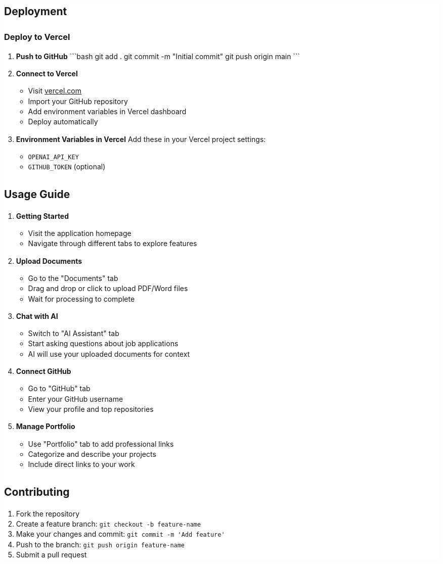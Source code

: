 ## Deployment

### Deploy to Vercel

1. **Push to GitHub**
   \`\`\`bash
   git add .
   git commit -m "Initial commit"
   git push origin main
   \`\`\`

2. **Connect to Vercel**
   - Visit [vercel.com](https://vercel.com)
   - Import your GitHub repository
   - Add environment variables in Vercel dashboard
   - Deploy automatically

3. **Environment Variables in Vercel**
   Add these in your Vercel project settings:
   - `OPENAI_API_KEY`
   - `GITHUB_TOKEN` (optional)

## Usage Guide

1. **Getting Started**
   - Visit the application homepage
   - Navigate through different tabs to explore features

2. **Upload Documents**
   - Go to the "Documents" tab
   - Drag and drop or click to upload PDF/Word files
   - Wait for processing to complete

3. **Chat with AI**
   - Switch to "AI Assistant" tab
   - Start asking questions about job applications
   - AI will use your uploaded documents for context

4. **Connect GitHub**
   - Go to "GitHub" tab
   - Enter your GitHub username
   - View your profile and top repositories

5. **Manage Portfolio**
   - Use "Portfolio" tab to add professional links
   - Categorize and describe your projects
   - Include direct links to your work

## Contributing

1. Fork the repository
2. Create a feature branch: `git checkout -b feature-name`
3. Make your changes and commit: `git commit -m 'Add feature'`
4. Push to the branch: `git push origin feature-name`
5. Submit a pull request
